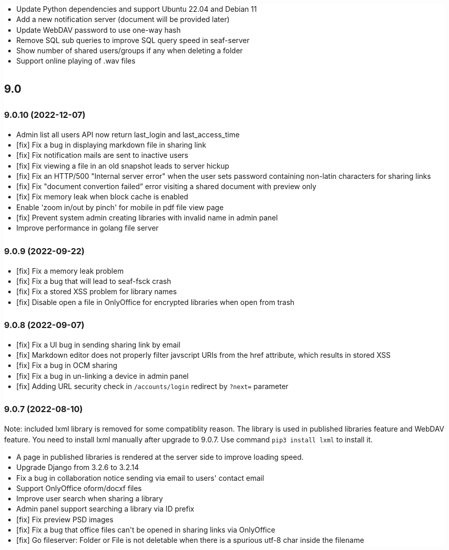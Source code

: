 * Update Python dependencies and support Ubuntu 22.04 and Debian 11
* Add a new notification server (document will be provided later)
* Update WebDAV password to use one-way hash
* Remove SQL sub queries to improve SQL query speed in seaf-server
* Show number of shared users/groups if any when deleting a folder
* Support online playing of .wav files


## 9.0

### 9.0.10 (2022-12-07)

* Admin list all users API now return last_login and last_access_time
* [fix] Fix a bug in displaying markdown file in sharing link
* [fix] Fix notification mails are sent to inactive users
* [fix] Fix viewing a file in an old snapshot leads to server hickup
* [fix] Fix an HTTP/500 "Internal server error" when the user sets password containing non-latin characters for sharing links
* [fix] Fix "document convertion failed” error visiting a shared document with preview only
* [fix] Fix memory leak when block cache is enabled
* Enable 'zoom in/out by pinch' for mobile in pdf file view page
* [fix] Prevent system admin creating libraries with invalid name in admin panel
* Improve performance in golang file server

### 9.0.9 (2022-09-22)

* [fix] Fix a memory leak problem
* [fix] Fix a bug that will lead to seaf-fsck crash
* [fix] Fix a stored XSS problem for library names
* [fix] Disable open a file in OnlyOffice for encrypted libraries when open from trash

### 9.0.8 (2022-09-07)

* [fix] Fix a UI bug in sending sharing link by email
* [fix] Markdown editor does not properly filter javscript URIs from the href attribute, which results in stored XSS
* [fix] Fix a bug in OCM sharing
* [fix] Fix a bug in un-linking a device in admin panel
* [fix] Adding URL security check in `/accounts/login` redirect by `?next=` parameter


### 9.0.7 (2022-08-10)

Note: included lxml library is removed for some compatiblity reason. The library is used in published libraries feature and WebDAV feature. You need to install lxml manually after upgrade to 9.0.7. Use command `pip3 install lxml` to install it.

* A page in published libraries is rendered at the server side to improve loading speed.
* Upgrade Django from 3.2.6 to 3.2.14
* Fix a bug in collaboration notice sending via email to users' contact email
* Support OnlyOffice oform/docxf files
* Improve user search when sharing a library
* Admin panel support searching a library via ID prefix
* [fix] Fix preview PSD images
* [fix] Fix a bug that office files can't be opened in sharing links via OnlyOffice
* [fix] Go fileserver: Folder or File is not deletable when there is a spurious utf-8 char inside the filename
